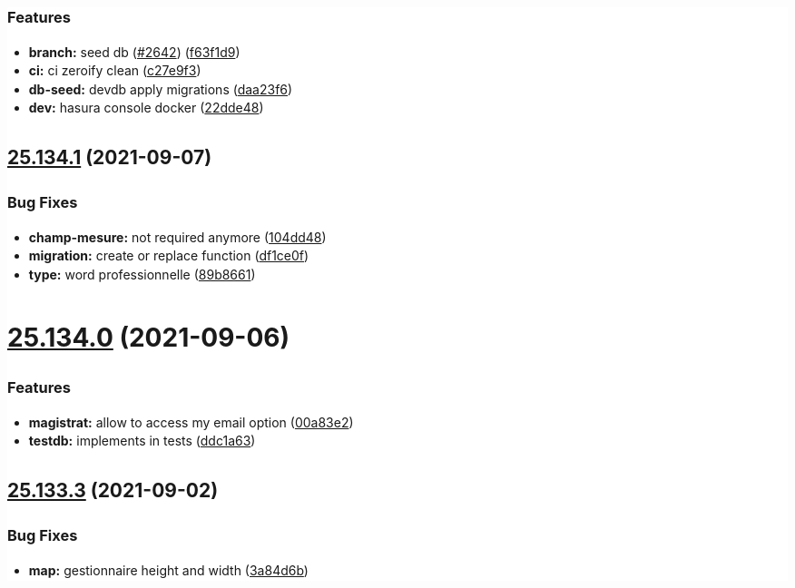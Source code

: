 
### Features

* **branch:** seed db ([#2642](https://github.com/SocialGouv/emjpm/issues/2642)) ([f63f1d9](https://github.com/SocialGouv/emjpm/commit/f63f1d9c646f2d7e1e9b599d6e28b4ee0c9fbbfd))
* **ci:** ci zeroify clean ([c27e9f3](https://github.com/SocialGouv/emjpm/commit/c27e9f3cf08fddedfeaf634dee92ce40836b8560))
* **db-seed:** devdb apply migrations ([daa23f6](https://github.com/SocialGouv/emjpm/commit/daa23f69e58c46af7789df0030f44bff0286fb2b))
* **dev:** hasura console docker ([22dde48](https://github.com/SocialGouv/emjpm/commit/22dde484c270fa61b2a621de4033d689349a9ce4))





## [25.134.1](https://github.com/SocialGouv/emjpm/compare/v25.134.0...v25.134.1) (2021-09-07)


### Bug Fixes

* **champ-mesure:** not required anymore ([104dd48](https://github.com/SocialGouv/emjpm/commit/104dd4896758c17e8aa10ed8e56bfa32c7883b32))
* **migration:** create or replace function ([df1ce0f](https://github.com/SocialGouv/emjpm/commit/df1ce0fb78e9f05e3e7ede185e9288cd9f386f03))
* **type:** word professionnelle ([89b8661](https://github.com/SocialGouv/emjpm/commit/89b8661eb28c230af5b76d07e7537ac9a5669b45))





# [25.134.0](https://github.com/SocialGouv/emjpm/compare/v25.133.3...v25.134.0) (2021-09-06)


### Features

* **magistrat:** allow to access my email option ([00a83e2](https://github.com/SocialGouv/emjpm/commit/00a83e2c22bc23d3838f514d8a380476d07d190e))
* **testdb:** implements in tests ([ddc1a63](https://github.com/SocialGouv/emjpm/commit/ddc1a630ad3a021603a099c6b755c50642d37351))





## [25.133.3](https://github.com/SocialGouv/emjpm/compare/v25.133.2...v25.133.3) (2021-09-02)


### Bug Fixes

* **map:** gestionnaire height and width ([3a84d6b](https://github.com/SocialGouv/emjpm/commit/3a84d6b34b9e8c185ab987e0df7c365defbb7635))
